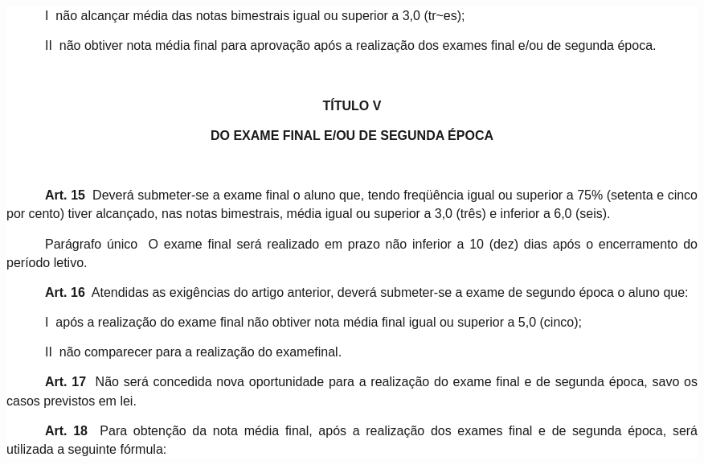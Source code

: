 <p class=MsoNormal style='text-align:justify;text-indent:36.0pt'><span
style='font-size:12.0pt;font-family:Arial'>I&nbsp;&nbsp;não alcançar média das
notas bimestrais igual ou superior a 3,0 (tr~es);<o:p></o:p></span></p>

<p class=MsoNormal style='text-align:justify;text-indent:36.0pt'><span
style='font-size:12.0pt;font-family:Arial'>II&nbsp;&nbsp;não obtiver nota
média final para aprovação após a realização dos exames final e/ou de segunda
época.<o:p></o:p></span></p>

<p class=MsoNormal style='text-align:justify'><span style='font-size:12.0pt;
font-family:Arial'><o:p>&nbsp;</o:p></span></p>

<p class=MsoNormal align=center style='text-align:center'><b style='mso-bidi-font-weight:
normal'><span style='font-size:12.0pt;font-family:Arial'>TÍTULO V<o:p></o:p></span></b></p>

<p class=MsoNormal align=center style='text-align:center'><b style='mso-bidi-font-weight:
normal'><span style='font-size:12.0pt;font-family:Arial'>DO EXAME FINAL E/OU DE
SEGUNDA ÉPOCA<o:p></o:p></span></b></p>

<p class=MsoNormal style='text-align:justify'><span style='font-size:12.0pt;
font-family:Arial'><o:p>&nbsp;</o:p></span></p>

<p class=MsoNormal style='text-align:justify;text-indent:36.0pt'><b
style='mso-bidi-font-weight:normal'><span style='font-size:12.0pt;font-family:
Arial'>Art. 15</span></b><span style='font-size:12.0pt;font-family:Arial'> 
Deverá submeter-se a exame final o aluno que, tendo freqüência igual ou
superior a 75% (setenta e cinco por cento) tiver alcançado, nas notas
bimestrais, média igual ou superior a 3,0 (três) e inferior a 6,0 (seis).<o:p></o:p></span></p>

<p class=MsoNormal style='text-align:justify;text-indent:36.0pt'><span
style='font-size:12.0pt;font-family:Arial'>Parágrafo único  O exame final será
realizado em prazo não inferior a 10 (dez) dias após o encerramento do período
letivo.<o:p></o:p></span></p>

<p class=MsoNormal style='text-align:justify;text-indent:36.0pt'><b
style='mso-bidi-font-weight:normal'><span style='font-size:12.0pt;font-family:
Arial'>Art. 16</span></b><span style='font-size:12.0pt;font-family:Arial'> 
Atendidas as exigências do artigo anterior, deverá submeter-se a exame de
segundo época o aluno que:<o:p></o:p></span></p>

<p class=MsoNormal style='text-align:justify;text-indent:36.0pt'><span
style='font-size:12.0pt;font-family:Arial'>I&nbsp;&nbsp;após a realização do
exame final não obtiver nota média final igual ou superior a 5,0 (cinco);<o:p></o:p></span></p>

<p class=MsoNormal style='text-align:justify;text-indent:36.0pt'><span
style='font-size:12.0pt;font-family:Arial'>II&nbsp;&nbsp;não comparecer para a
realização do examefinal.<o:p></o:p></span></p>

<p class=MsoNormal style='text-align:justify;text-indent:36.0pt'><b
style='mso-bidi-font-weight:normal'><span style='font-size:12.0pt;font-family:
Arial'>Art. 17</span></b><span style='font-size:12.0pt;font-family:Arial'> 
Não será concedida nova oportunidade para a realização do exame final e de
segunda época, savo os casos previstos em lei.<o:p></o:p></span></p>

<p class=MsoNormal style='text-align:justify;text-indent:36.0pt'><b
style='mso-bidi-font-weight:normal'><span style='font-size:12.0pt;font-family:
Arial'>Art. 18</span></b><span style='font-size:12.0pt;font-family:Arial'> 
Para obtenção da nota média final, após a realização dos exames final e de
segunda época, será utilizada a seguinte fórmula:<o:p></o:p></span></p>
